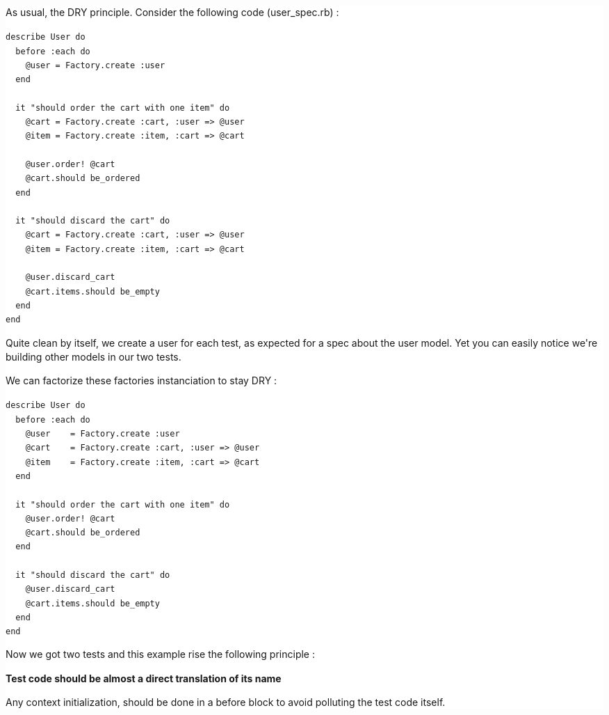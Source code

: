 As usual, the DRY principle. Consider the following code (user_spec.rb)
: 


    describe User do
      before :each do
        @user = Factory.create :user
      end

      it "should order the cart with one item" do
        @cart = Factory.create :cart, :user => @user
        @item = Factory.create :item, :cart => @cart

        @user.order! @cart
        @cart.should be_ordered
      end

      it "should discard the cart" do
        @cart = Factory.create :cart, :user => @user
        @item = Factory.create :item, :cart => @cart

        @user.discard_cart
        @cart.items.should be_empty
      end
    end


Quite clean by itself, we create a user for each test, as expected for a
spec about the user model. Yet you can easily notice we're building
other models
in our two tests. 

We can factorize these factories instanciation to stay DRY : 

    describe User do
      before :each do
        @user    = Factory.create :user
        @cart    = Factory.create :cart, :user => @user
        @item    = Factory.create :item, :cart => @cart
      end

      it "should order the cart with one item" do
        @user.order! @cart
        @cart.should be_ordered
      end

      it "should discard the cart" do
        @user.discard_cart
        @cart.items.should be_empty
      end
    end


Now we got two tests and this example rise the following principle : 

**Test code should be almost a direct translation of its name**

Any context initialization, should be done in a before block to avoid
polluting the test code itself.
